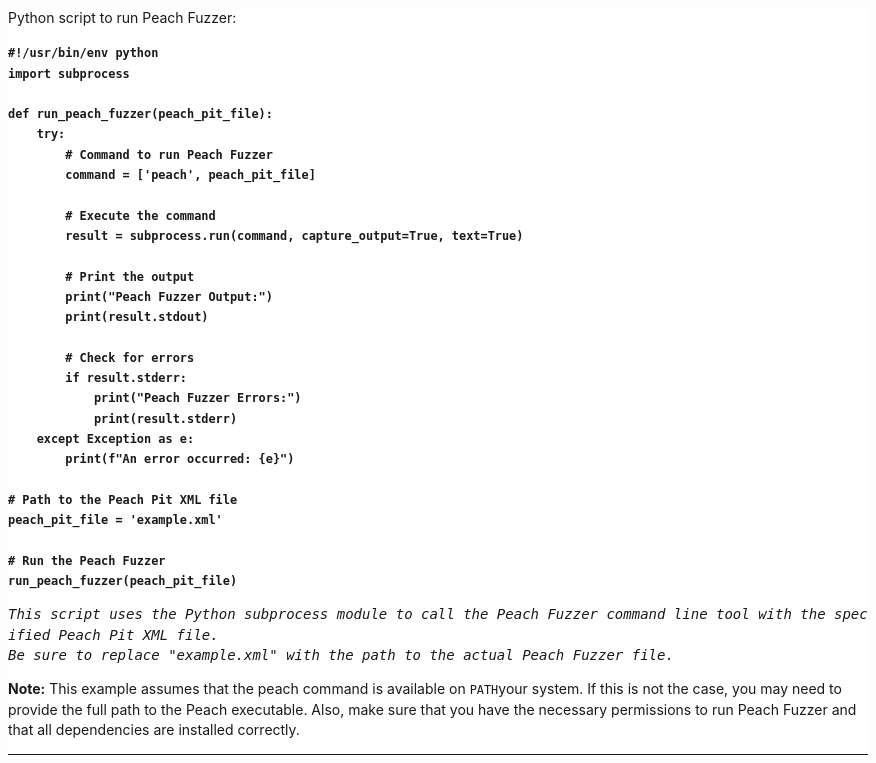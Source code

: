 

<p>Python script to run Peach Fuzzer:</p>



<pre class="wp-block-code"><code><strong>#!/usr/bin/env python
import subprocess

def run_peach_fuzzer(peach_pit_file):
    try:
        # Command to run Peach Fuzzer
        command = &#91;'peach', peach_pit_file]
        
        # Execute the command
        result = subprocess.run(command, capture_output=True, text=True)
        
        # Print the output
        print("Peach Fuzzer Output:")
        print(result.stdout)
        
        # Check for errors
        if result.stderr:
            print("Peach Fuzzer Errors:")
            print(result.stderr)
    except Exception as e:
        print(f"An error occurred: {e}")

# Path to the Peach Pit XML file
peach_pit_file = 'example.xml'

# Run the Peach Fuzzer
run_peach_fuzzer(peach_pit_file)</strong></code></pre>



<pre class="wp-block-preformatted"><em>This script uses the Python subprocess module to call the Peach Fuzzer command line tool with the specified Peach Pit XML file. <br>Be sure to replace "example.xml" with the path to the actual Peach Fuzzer file.</em></pre>



<p><strong>Note:</strong>&nbsp;This example assumes that the peach command is available on&nbsp;<code>PATH</code>your system. If this is not the case, you may need to provide the full path to the Peach executable. Also, make sure that you have the necessary permissions to run Peach Fuzzer and that all dependencies are installed correctly.</p>



<hr class="wp-block-separator has-alpha-channel-opacity"/>
